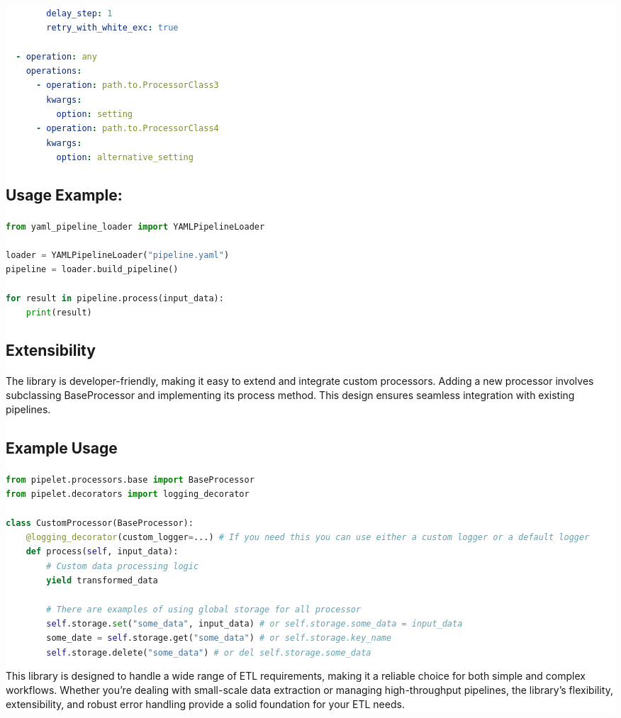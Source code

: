 ```yaml
        delay_step: 1
        retry_with_white_exc: true

  - operation: any
    operations:
      - operation: path.to.ProcessorClass3
        kwargs:
          option: setting
      - operation: path.to.ProcessorClass4
        kwargs:
          option: alternative_setting
```

## Usage Example:
```python
from yaml_pipeline_loader import YAMLPipelineLoader

loader = YAMLPipelineLoader("pipeline.yaml")
pipeline = loader.build_pipeline()

for result in pipeline.process(input_data):
    print(result)
```

## Extensibility
The library is developer-friendly, making it easy to extend and integrate custom processors. Adding a new processor involves subclassing BaseProcessor and implementing its process method. This design ensures seamless integration with existing pipelines.

## Example Usage

```python
from pipelet.processors.base import BaseProcessor
from pipelet.decorators import logging_decorator

class CustomProcessor(BaseProcessor):
    @logging_decorator(custom_logger=...) # If you need this you can use either a custom logger or a default logger
    def process(self, input_data):
        # Custom data processing logic
        yield transformed_data

        # There are examples of using global storage for all processor
        self.storage.set("some_data", input_data) # or self.storage.some_data = input_data
        some_date = self.storage.get("some_data") # or self.storage.key_name
        self.storage.delete("some_data") # or del self.storage.some_data
```

This library is designed to handle a wide range of ETL requirements, making it a reliable choice for both simple and complex workflows. Whether you’re dealing with small-scale data extraction or managing high-throughput pipelines, the library’s flexibility, extensibility, and robust error handling provide a solid foundation for your ETL needs.